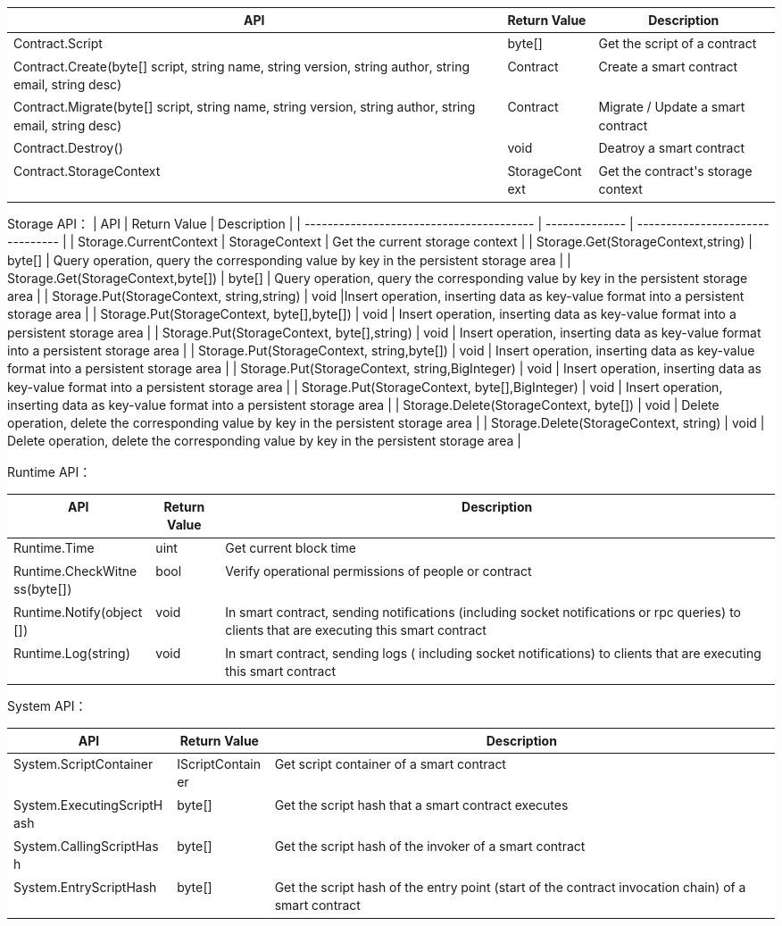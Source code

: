 | API                                      | Return Value            | Description          |
| ---------------------------------------- | -------------- | ----------- |
| Contract.Script                          | byte[]         | Get the script of a contract    |
| Contract.Create(byte[] script, string name, string version, string author, string email, string desc) | Contract       | Create a smart contract      |
| Contract.Migrate(byte[] script, string name, string version, string author, string email, string desc) | Contract       | Migrate / Update a smart contract |
| Contract.Destroy()                       | void           | Deatroy a smart contract        |
| Contract.StorageContext                  | StorageContext | Get the contract's storage context  |

Storage API：
| API                                      | Return Value            | Description                               |
| ---------------------------------------- | -------------- | -------------------------------- |
| Storage.CurrentContext                   | StorageContext | Get the current storage context                       |
| Storage.Get(StorageContext,string)       | byte[]         | Query operation, query the corresponding value by key in the persistent storage area   |
| Storage.Get(StorageContext,byte[])       | byte[]         | Query operation, query the corresponding value by key in the persistent storage area   |
| Storage.Put(StorageContext, string,string) | void       |Insert operation, inserting data as key-value format into a persistent storage area |
| Storage.Put(StorageContext, byte[],byte[]) | void       | Insert operation, inserting data as key-value format into a persistent storage area |
| Storage.Put(StorageContext, byte[],string) | void       | Insert operation, inserting data as key-value format into a persistent storage area |
| Storage.Put(StorageContext, string,byte[]) | void       | Insert operation, inserting data as key-value format into a persistent storage area |
| Storage.Put(StorageContext, string,BigInteger) | void       | Insert operation, inserting data as key-value format into a persistent storage area |
| Storage.Put(StorageContext, byte[],BigInteger) | void       | Insert operation, inserting data as key-value format into a persistent storage area |
| Storage.Delete(StorageContext, byte[])   | void           | Delete operation, delete the corresponding value by key in the persistent storage area  |
| Storage.Delete(StorageContext, string)   | void           | Delete operation, delete the corresponding value by key in the persistent storage area  |

Runtime API：

| API                          | Return Value  | Description                                       |
| ---------------------------- | ---- | ---------------------------------------- |
| Runtime.Time                 | uint | Get current block time                                |
| Runtime.CheckWitness(byte[]) | bool | Verify operational permissions of people or contract                   |
| Runtime.Notify(object[])     | void | In smart contract, sending notifications (including socket notifications or rpc queries) to clients that are executing this smart contract |
| Runtime.Log(string)          | void | In smart contract, sending logs ( including socket notifications) to clients that are executing this smart contract       |
 

System API：

| API                        | Return Value              | Description                         |
| -------------------------- | ---------------- | -------------------------- |
| System.ScriptContainer     | IScriptContainer | Get script container of a smart contract              |
| System.ExecutingScriptHash | byte[]           | Get the script hash that a smart contract executes          |
| System.CallingScriptHash   | byte[]           | Get the script hash of the invoker of a smart contract         |
| System.EntryScriptHash     | byte[]           | Get the script hash of the entry point (start of the contract invocation chain) of a smart contract |
